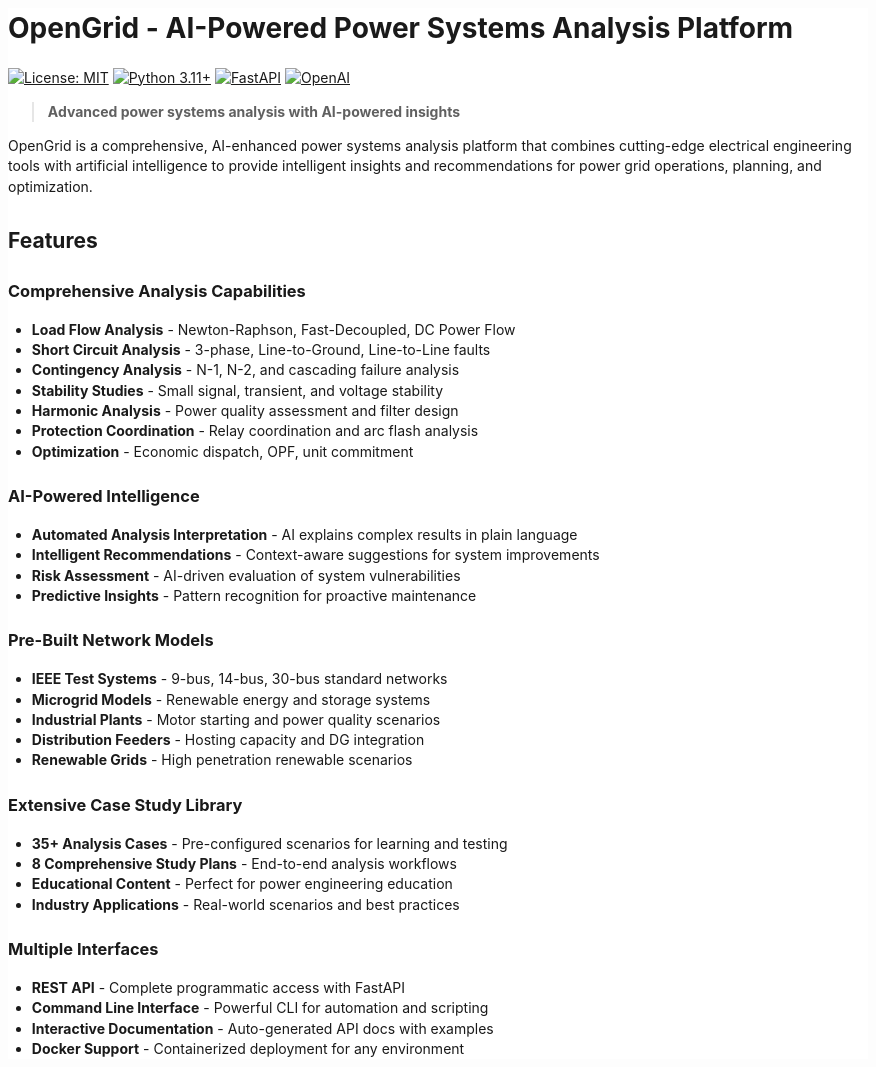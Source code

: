 # OpenGrid - AI-Powered Power Systems Analysis Platform

[![License: MIT](https://img.shields.io/badge/License-MIT-yellow.svg)](https://opensource.org/licenses/MIT)
[![Python 3.11+](https://img.shields.io/badge/python-3.11+-blue.svg)](https://www.python.org/downloads/)
[![FastAPI](https://img.shields.io/badge/FastAPI-009688?logo=fastapi&logoColor=white)](https://fastapi.tiangolo.com/)
[![OpenAI](https://img.shields.io/badge/OpenAI-412991?logo=openai&logoColor=white)](https://openai.com/)

> **Advanced power systems analysis with AI-powered insights**

OpenGrid is a comprehensive, AI-enhanced power systems analysis platform that combines cutting-edge electrical engineering tools with artificial intelligence to provide intelligent insights and recommendations for power grid operations, planning, and optimization.

## Features

### **Comprehensive Analysis Capabilities**
- **Load Flow Analysis** - Newton-Raphson, Fast-Decoupled, DC Power Flow
- **Short Circuit Analysis** - 3-phase, Line-to-Ground, Line-to-Line faults
- **Contingency Analysis** - N-1, N-2, and cascading failure analysis
- **Stability Studies** - Small signal, transient, and voltage stability
- **Harmonic Analysis** - Power quality assessment and filter design
- **Protection Coordination** - Relay coordination and arc flash analysis
- **Optimization** - Economic dispatch, OPF, unit commitment

### **AI-Powered Intelligence**
- **Automated Analysis Interpretation** - AI explains complex results in plain language
- **Intelligent Recommendations** - Context-aware suggestions for system improvements
- **Risk Assessment** - AI-driven evaluation of system vulnerabilities
- **Predictive Insights** - Pattern recognition for proactive maintenance

### **Pre-Built Network Models**
- **IEEE Test Systems** - 9-bus, 14-bus, 30-bus standard networks
- **Microgrid Models** - Renewable energy and storage systems
- **Industrial Plants** - Motor starting and power quality scenarios
- **Distribution Feeders** - Hosting capacity and DG integration
- **Renewable Grids** - High penetration renewable scenarios

### **Extensive Case Study Library**
- **35+ Analysis Cases** - Pre-configured scenarios for learning and testing
- **8 Comprehensive Study Plans** - End-to-end analysis workflows
- **Educational Content** - Perfect for power engineering education
- **Industry Applications** - Real-world scenarios and best practices

### **Multiple Interfaces**
- **REST API** - Complete programmatic access with FastAPI
- **Command Line Interface** - Powerful CLI for automation and scripting
- **Interactive Documentation** - Auto-generated API docs with examples
- **Docker Support** - Containerized deployment for any environment
